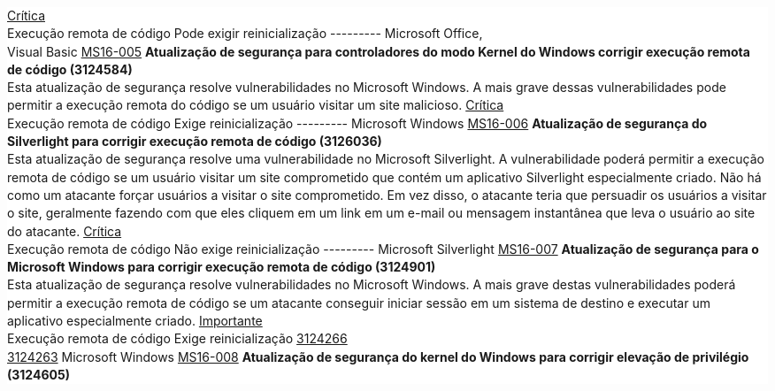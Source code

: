 <td style="border:1px solid black;"><a href="http://technet.microsoft.com/pt-br/security/gg309177.aspx">Crítica</a><br />
Execução remota de código</td>
<td style="border:1px solid black;">Pode exigir reinicialização</td>
<td style="border:1px solid black;">---------</td>
<td style="border:1px solid black;">Microsoft Office,<br />
Visual Basic</td>
</tr>
<tr class="even">
<td style="border:1px solid black;"><a href="http://go.microsoft.com/fwlink/?linkid=718001">MS16-005</a></td>
<td style="border:1px solid black;"><strong>Atualização de segurança para controladores do modo Kernel do Windows corrigir execução remota de código (3124584)</strong><br />
Esta atualização de segurança resolve vulnerabilidades no Microsoft Windows. A mais grave dessas vulnerabilidades pode permitir a execução remota do código se um usuário visitar um site malicioso.</td>
<td style="border:1px solid black;"><a href="http://technet.microsoft.com/pt-br/security/gg309177.aspx">Crítica</a><br />
Execução remota de código</td>
<td style="border:1px solid black;">Exige reinicialização</td>
<td style="border:1px solid black;">---------</td>
<td style="border:1px solid black;">Microsoft Windows</td>
</tr>
<tr class="odd">
<td style="border:1px solid black;"><a href="http://go.microsoft.com/fwlink/?linkid=717994">MS16-006</a></td>
<td style="border:1px solid black;"><strong>Atualização de segurança do Silverlight para corrigir execução remota de código (3126036)</strong><br />
Esta atualização de segurança resolve uma vulnerabilidade no Microsoft Silverlight. A vulnerabilidade poderá permitir a execução remota de código se um usuário visitar um site comprometido que contém um aplicativo Silverlight especialmente criado. Não há como um atacante forçar usuários a visitar o site comprometido. Em vez disso, o atacante teria que persuadir os usuários a visitar o site, geralmente fazendo com que eles cliquem em um link em um e-mail ou mensagem instantânea que leva o usuário ao site do atacante.</td>
<td style="border:1px solid black;"><a href="http://technet.microsoft.com/pt-br/security/gg309177.aspx">Crítica</a><br />
Execução remota de código</td>
<td style="border:1px solid black;">Não exige reinicialização</td>
<td style="border:1px solid black;">---------</td>
<td style="border:1px solid black;">Microsoft Silverlight</td>
</tr>
<tr class="even">
<td style="border:1px solid black;"><a href="http://go.microsoft.com/fwlink/?linkid=718006">MS16-007</a></td>
<td style="border:1px solid black;"><strong>Atualização de segurança para o Microsoft Windows para corrigir execução remota de código (3124901)</strong><br />
Esta atualização de segurança resolve vulnerabilidades no Microsoft Windows. A mais grave destas vulnerabilidades poderá permitir a execução remota de código se um atacante conseguir iniciar sessão em um sistema de destino e executar um aplicativo especialmente criado.</td>
<td style="border:1px solid black;"><a href="http://technet.microsoft.com/pt-br/security/gg309177.aspx">Importante</a> <br />
Execução remota de código</td>
<td style="border:1px solid black;">Exige reinicialização</td>
<td style="border:1px solid black;"><a href="https://support.microsoft.com/en-us/kb/3124266">3124266</a><br />
<a href="https://support.microsoft.com/en-us/kb/3124263">3124263</a></td>
<td style="border:1px solid black;">Microsoft Windows</td>
</tr>
<tr class="odd">
<td style="border:1px solid black;"><a href="http://go.microsoft.com/fwlink/?linkid=718007">MS16-008</a></td>
<td style="border:1px solid black;"><strong>Atualização de segurança do kernel do Windows para corrigir elevação de privilégio (3124605)</strong><br />